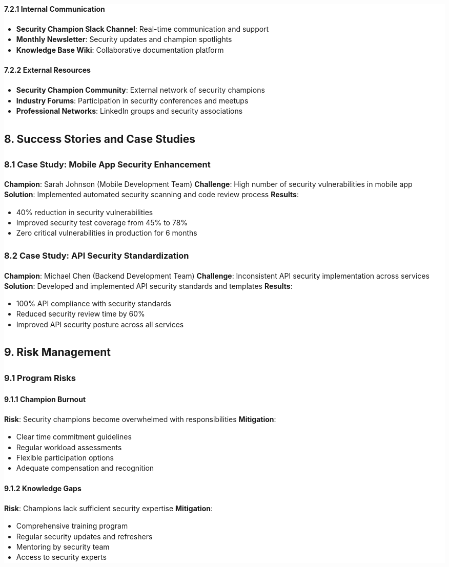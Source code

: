 #### 7.2.1 Internal Communication

- **Security Champion Slack Channel**: Real-time communication and support
- **Monthly Newsletter**: Security updates and champion spotlights
- **Knowledge Base Wiki**: Collaborative documentation platform

#### 7.2.2 External Resources

- **Security Champion Community**: External network of security champions
- **Industry Forums**: Participation in security conferences and meetups
- **Professional Networks**: LinkedIn groups and security associations

## 8. Success Stories and Case Studies

### 8.1 Case Study: Mobile App Security Enhancement

**Champion**: Sarah Johnson (Mobile Development Team) **Challenge**: High number of security
vulnerabilities in mobile app **Solution**: Implemented automated security scanning and code review
process **Results**:

- 40% reduction in security vulnerabilities
- Improved security test coverage from 45% to 78%
- Zero critical vulnerabilities in production for 6 months

### 8.2 Case Study: API Security Standardization

**Champion**: Michael Chen (Backend Development Team) **Challenge**: Inconsistent API security
implementation across services **Solution**: Developed and implemented API security standards and
templates **Results**:

- 100% API compliance with security standards
- Reduced security review time by 60%
- Improved API security posture across all services

## 9. Risk Management

### 9.1 Program Risks

#### 9.1.1 Champion Burnout

**Risk**: Security champions become overwhelmed with responsibilities **Mitigation**:

- Clear time commitment guidelines
- Regular workload assessments
- Flexible participation options
- Adequate compensation and recognition

#### 9.1.2 Knowledge Gaps

**Risk**: Champions lack sufficient security expertise **Mitigation**:

- Comprehensive training program
- Regular security updates and refreshers
- Mentoring by security team
- Access to security experts

